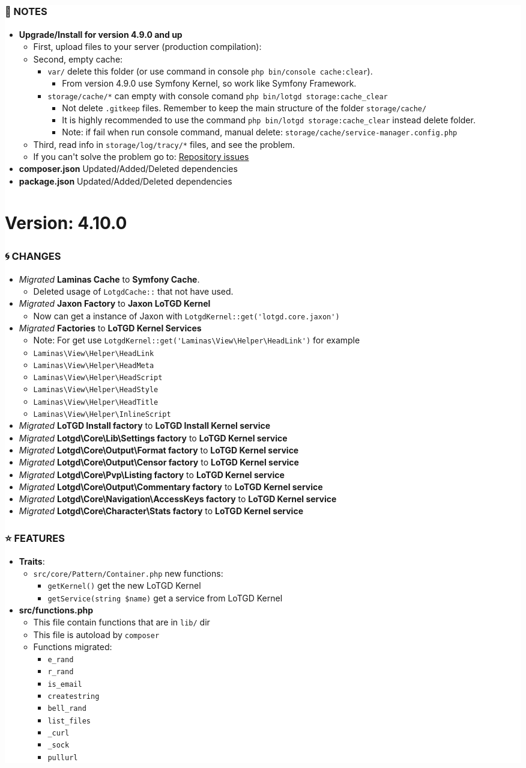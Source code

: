 ### :notebook: NOTES

-   **Upgrade/Install for version 4.9.0 and up**
    -   First, upload files to your server (production compilation): 
    -   Second, empty cache: 
        -   `var/` delete this folder (or use command in console `php bin/console cache:clear`).
            -   From version 4.9.0 use Symfony Kernel, so work like Symfony Framework.
        -   `storage/cache/*` can empty with console comand `php bin/lotgd storage:cache_clear`
            -   Not delete `.gitkeep` files. Remember to keep the main structure of the folder `storage/cache/`
            -   It is highly recommended to use the command  `php bin/lotgd storage:cache_clear` instead delete folder.
            -   Note: if fail when run console command, manual delete: `storage/cache/service-manager.config.php` 
    -   Third, read info in `storage/log/tracy/*` files, and see the problem.
    -   If you can't solve the problem go to: [Repository issues](https://github.com/idmarinas/lotgd-game/issues)
-   **composer.json** Updated/Added/Deleted dependencies
-   **package.json** Updated/Added/Deleted dependencies

# Version: 4.10.0

### :cyclone: CHANGES

-   _Migrated_ **Laminas Cache** to **Symfony Cache**.
    -   Deleted usage of `LotgdCache::` that not have used.
-   _Migrated_ **Jaxon Factory** to **Jaxon LoTGD Kernel**
    -   Now can get a instance of Jaxon with `LotgdKernel::get('lotgd.core.jaxon')`
-   _Migrated_ **Factories** to **LoTGD Kernel Services**
    -   Note: For get use `LotgdKernel::get('Laminas\View\Helper\HeadLink')` for example 
    -   `Laminas\View\Helper\HeadLink`
    -   `Laminas\View\Helper\HeadMeta`
    -   `Laminas\View\Helper\HeadScript`
    -   `Laminas\View\Helper\HeadStyle`
    -   `Laminas\View\Helper\HeadTitle`
    -   `Laminas\View\Helper\InlineScript`
-   _Migrated_ **LoTGD Install factory** to **LoTGD Install Kernel service**
-   _Migrated_ **Lotgd\Core\Lib\Settings factory** to **LoTGD Kernel service**
-   _Migrated_ **Lotgd\Core\Output\Format factory** to **LoTGD Kernel service**
-   _Migrated_ **Lotgd\Core\Output\Censor factory** to **LoTGD Kernel service**
-   _Migrated_ **Lotgd\Core\Pvp\Listing factory** to **LoTGD Kernel service**
-   _Migrated_ **Lotgd\Core\Output\Commentary factory** to **LoTGD Kernel service**
-   _Migrated_ **Lotgd\Core\Navigation\AccessKeys factory** to **LoTGD Kernel service**
-   _Migrated_ **Lotgd\Core\Character\Stats factory** to **LoTGD Kernel service**

### :star: FEATURES

-   **Traits**:
    -   `src/core/Pattern/Container.php` new functions:
        -   `getKernel()` get the new LoTGD Kernel
        -   `getService(string $name)` get a service from LoTGD Kernel
-   **src/functions.php**
    -   This file contain functions that are in `lib/` dir
    -   This file is autoload by `composer`
    -   Functions migrated:
        -   `e_rand`
        -   `r_rand`
        -   `is_email`
        -   `createstring`
        -   `bell_rand`
        -   `list_files`
        -   `_curl`
        -   `_sock`
        -   `pullurl`